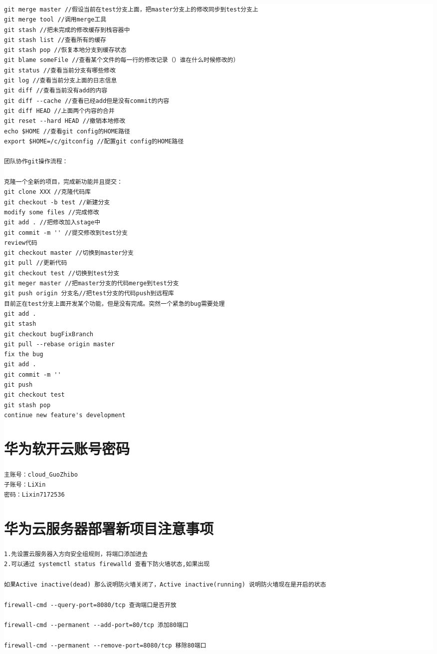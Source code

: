 ```
git merge master //假设当前在test分支上面，把master分支上的修改同步到test分支上
git merge tool //调用merge工具
git stash //把未完成的修改缓存到栈容器中
git stash list //查看所有的缓存
git stash pop //恢复本地分支到缓存状态
git blame someFile //查看某个文件的每一行的修改记录（）谁在什么时候修改的）
git status //查看当前分支有哪些修改
git log //查看当前分支上面的日志信息
git diff //查看当前没有add的内容
git diff --cache //查看已经add但是没有commit的内容
git diff HEAD //上面两个内容的合并
git reset --hard HEAD //撤销本地修改
echo $HOME //查看git config的HOME路径
export $HOME=/c/gitconfig //配置git config的HOME路径
 
团队协作git操作流程：

克隆一个全新的项目，完成新功能并且提交：
git clone XXX //克隆代码库
git checkout -b test //新建分支
modify some files //完成修改
git add . //把修改加入stage中
git commit -m '' //提交修改到test分支
review代码
git checkout master //切换到master分支
git pull //更新代码
git checkout test //切换到test分支
git meger master //把master分支的代码merge到test分支
git push origin 分支名//把test分支的代码push到远程库
目前正在test分支上面开发某个功能，但是没有完成。突然一个紧急的bug需要处理
git add .
git stash
git checkout bugFixBranch
git pull --rebase origin master
fix the bug
git add .
git commit -m ''
git push
git checkout test
git stash pop
continue new feature's development
```
# 华为软开云账号密码

```
主账号：cloud_GuoZhibo
子账号：LiXin
密码：Lixin7172536
```
# 华为云服务器部署新项目注意事项
```
1.先设置云服务器入方向安全组规则，将端口添加进去
2.可以通过 systemctl status firewalld 查看下防火墙状态,如果出现

如果Active inactive(dead) 那么说明防火墙关闭了，Active inactive(running) 说明防火墙现在是开启的状态

firewall-cmd --query-port=8080/tcp 查询端口是否开放

firewall-cmd --permanent --add-port=80/tcp 添加80端口

firewall-cmd --permanent --remove-port=8080/tcp 移除80端口
```